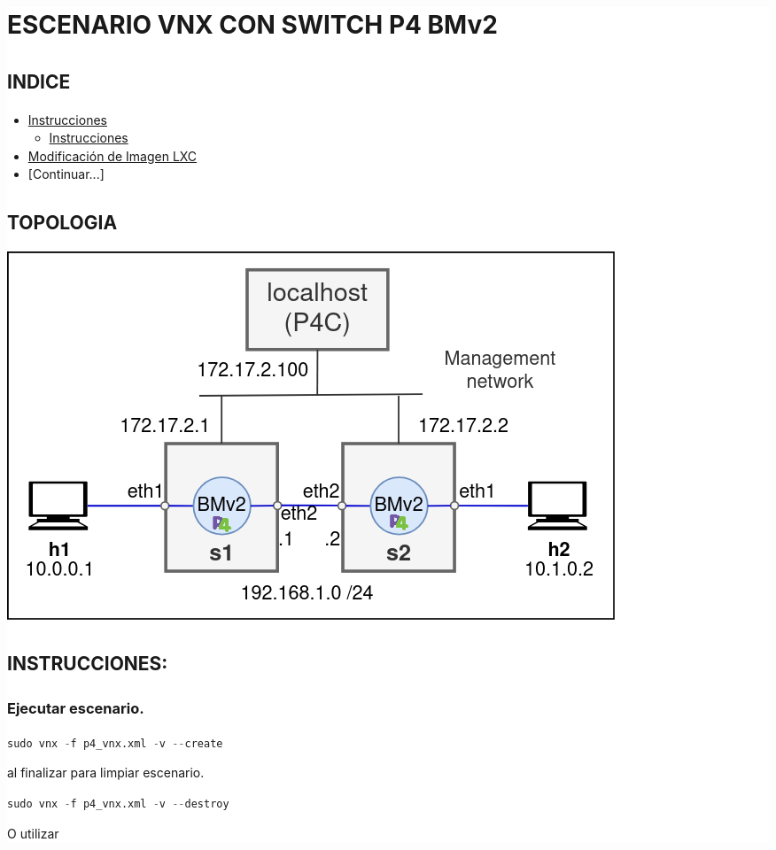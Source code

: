 # ESCENARIO VNX CON SWITCH P4 BMv2

## INDICE 
- [Instrucciones ](#instrucciones)
  - [Instrucciones ](#ejecutar-escenario)
- [Modificación de Imagen LXC ](#modificar-imagen-de-vnx)
- [Continuar...]


## TOPOLOGIA
![Diseño](Imagenes/Propuesta1-L3.drawio180.png)


## INSTRUCCIONES:

### Ejecutar escenario.

```python
sudo vnx -f p4_vnx.xml -v --create 
```

al finalizar para limpiar escenario.

```python
sudo vnx -f p4_vnx.xml -v --destroy 

```
O utilizar 
